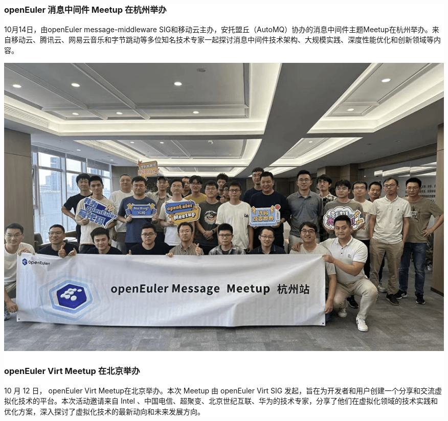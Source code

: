 ### openEuler 消息中间件 Meetup 在杭州举办

10月14日，由openEuler message-middleware
SIG和移动云主办，安托盟丘（AutoMQ）协办的消息中间件主题Meetup在杭州举办。来自移动云、腾讯云、网易云音乐和字节跳动等多位知名技术专家一起探讨消息中间件技术架构、大规模实践、深度性能优化和创新领域等内容。



<img src="./media/image9.png" width="1000" >

### openEuler Virt Meetup 在北京举办

10 月 12 日， openEuler Virt Meetup在北京举办。本次 Meetup 由 openEuler
Virt SIG
发起，旨在为开发者和用户创建一个分享和交流虚拟化技术的平台。本次活动邀请来自
Intel
、中国电信、超聚变、北京世纪互联、华为的技术专家，分享了他们在虚拟化领域的技术实践和优化方案，深入探讨了虚拟化技术的最新动向和未来发展方向。


